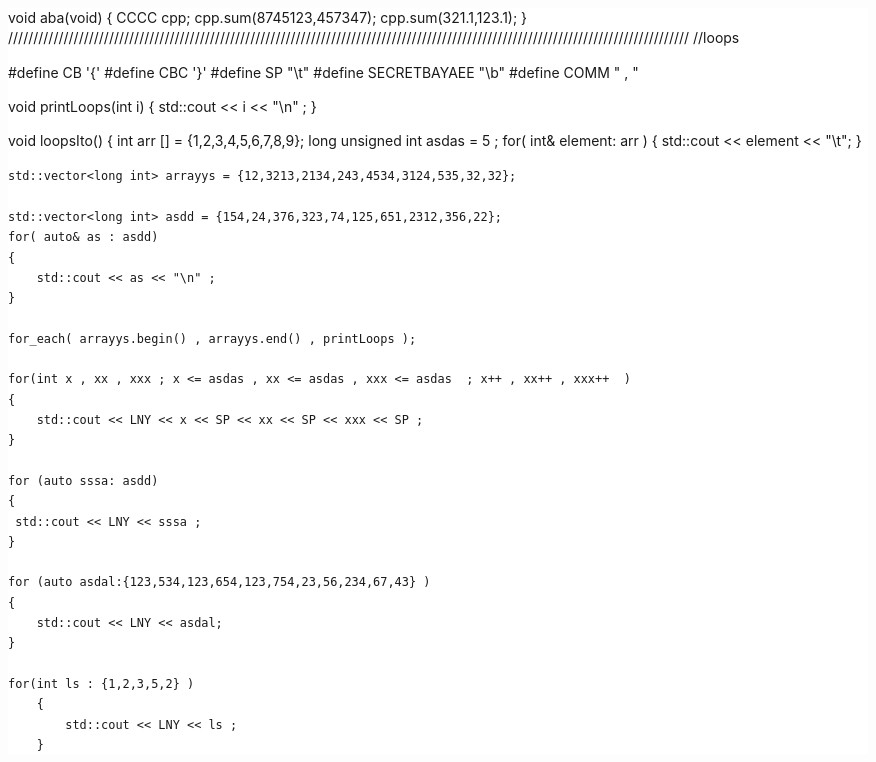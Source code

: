 void aba(void)
{
    CCCC cpp;
    cpp.sum(8745123,457347);
    cpp.sum(321.1,123.1);
}
///////////////////////////////////////////////////////////////////////////////////////////////////////////////////////////////////////
//loops

#define CB  '{'
#define CBC '}'
#define SP  "\t"
#define SECRETBAYAEE "\b"
#define COMM " , "

void printLoops(int i)
{
    std::cout << i << "\n" ;
}

void loopsIto()
{
    int arr [] = {1,2,3,4,5,6,7,8,9};
    long unsigned int asdas = 5 ;
    for( int& element: arr )
    {
        std::cout << element << "\t";
    }

    std::vector<long int> arrayys = {12,3213,2134,243,4534,3124,535,32,32};

    std::vector<long int> asdd = {154,24,376,323,74,125,651,2312,356,22};
    for( auto& as : asdd)
    {
        std::cout << as << "\n" ;
    }

    for_each( arrayys.begin() , arrayys.end() , printLoops );

    for(int x , xx , xxx ; x <= asdas , xx <= asdas , xxx <= asdas  ; x++ , xx++ , xxx++  )
    {
        std::cout << LNY << x << SP << xx << SP << xxx << SP ;
    }

    for (auto sssa: asdd)
    {
     std::cout << LNY << sssa ;
    }

    for (auto asdal:{123,534,123,654,123,754,23,56,234,67,43} )
    {
        std::cout << LNY << asdal;
    }

    for(int ls : {1,2,3,5,2} )
        {
            std::cout << LNY << ls ;
        }
